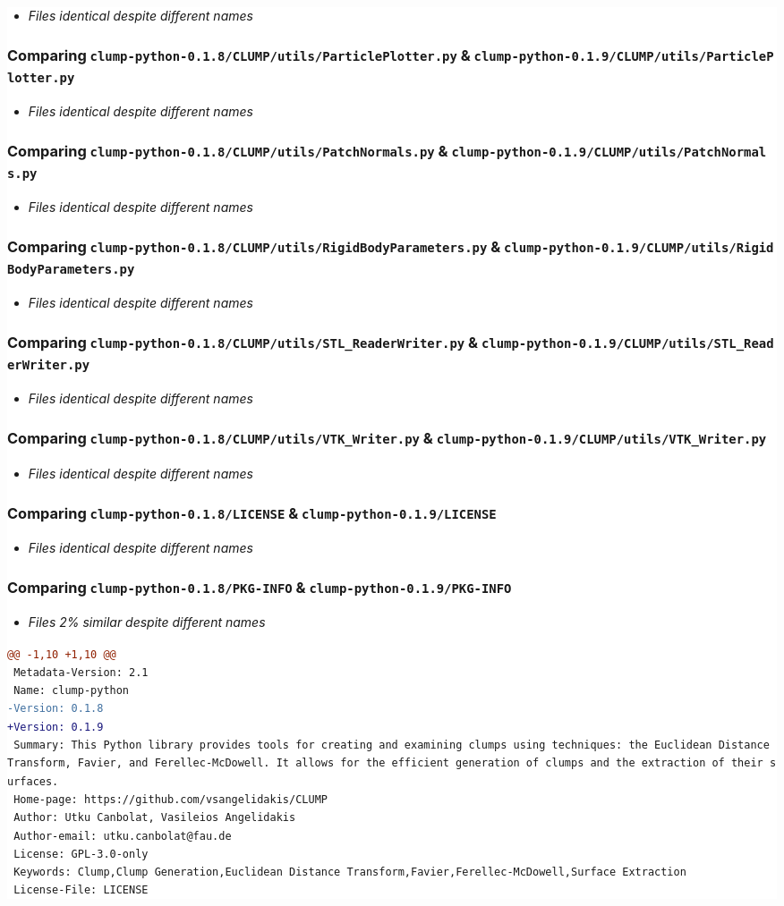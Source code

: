  * *Files identical despite different names*

### Comparing `clump-python-0.1.8/CLUMP/utils/ParticlePlotter.py` & `clump-python-0.1.9/CLUMP/utils/ParticlePlotter.py`

 * *Files identical despite different names*

### Comparing `clump-python-0.1.8/CLUMP/utils/PatchNormals.py` & `clump-python-0.1.9/CLUMP/utils/PatchNormals.py`

 * *Files identical despite different names*

### Comparing `clump-python-0.1.8/CLUMP/utils/RigidBodyParameters.py` & `clump-python-0.1.9/CLUMP/utils/RigidBodyParameters.py`

 * *Files identical despite different names*

### Comparing `clump-python-0.1.8/CLUMP/utils/STL_ReaderWriter.py` & `clump-python-0.1.9/CLUMP/utils/STL_ReaderWriter.py`

 * *Files identical despite different names*

### Comparing `clump-python-0.1.8/CLUMP/utils/VTK_Writer.py` & `clump-python-0.1.9/CLUMP/utils/VTK_Writer.py`

 * *Files identical despite different names*

### Comparing `clump-python-0.1.8/LICENSE` & `clump-python-0.1.9/LICENSE`

 * *Files identical despite different names*

### Comparing `clump-python-0.1.8/PKG-INFO` & `clump-python-0.1.9/PKG-INFO`

 * *Files 2% similar despite different names*

```diff
@@ -1,10 +1,10 @@
 Metadata-Version: 2.1
 Name: clump-python
-Version: 0.1.8
+Version: 0.1.9
 Summary: This Python library provides tools for creating and examining clumps using techniques: the Euclidean Distance Transform, Favier, and Ferellec-McDowell. It allows for the efficient generation of clumps and the extraction of their surfaces.
 Home-page: https://github.com/vsangelidakis/CLUMP
 Author: Utku Canbolat, Vasileios Angelidakis
 Author-email: utku.canbolat@fau.de
 License: GPL-3.0-only
 Keywords: Clump,Clump Generation,Euclidean Distance Transform,Favier,Ferellec-McDowell,Surface Extraction
 License-File: LICENSE
```
